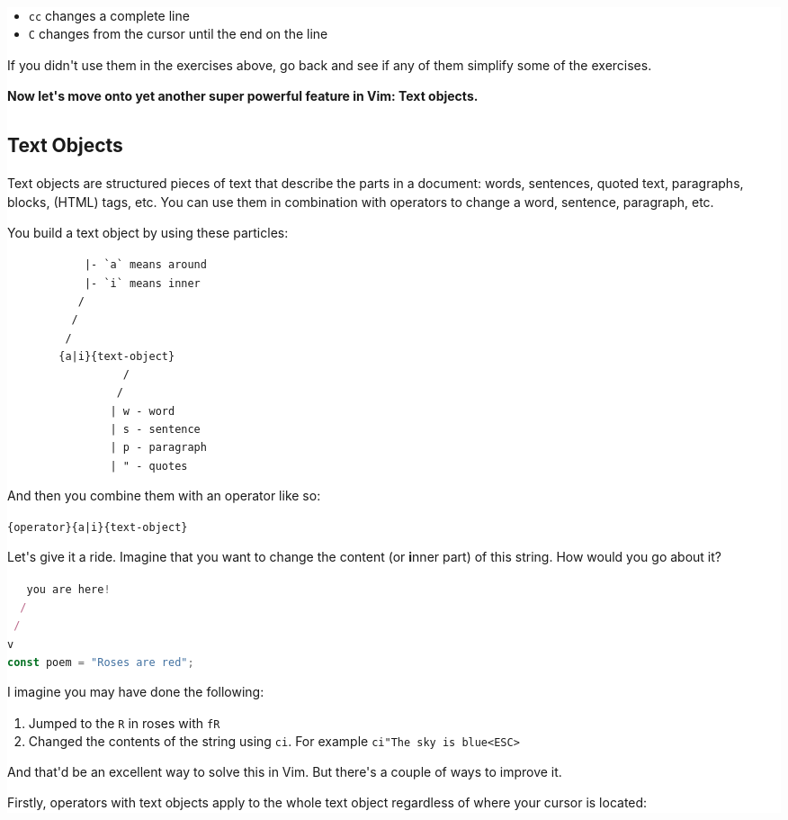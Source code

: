 - `cc` changes a complete line
- `C` changes from the cursor until the end on the line

If you didn't use them in the exercises above, go back and see if any of them simplify some of the exercises.

**Now let's move onto yet another super powerful feature in Vim: Text objects.**

## Text Objects

Text objects are structured pieces of text that describe the parts in a document: words, sentences, quoted text, paragraphs, blocks, (HTML) tags, etc. You can use them in combination with operators to change a word, sentence, paragraph, etc.

You build a text object by using these particles:

```
            |- `a` means around
            |- `i` means inner
           /
          /
         /
        {a|i}{text-object}
                  /
                 /
                | w - word
                | s - sentence
                | p - paragraph
                | " - quotes
```

And then you combine them with an operator like so:

```
{operator}{a|i}{text-object}
```

Let's give it a ride. Imagine that you want to change the content (or **i**nner part) of this string. How would you go about it?

```typescript
   you are here!
  /
 /
v
const poem = "Roses are red";
```

I imagine you may have done the following:

1. Jumped to the `R` in roses with `fR`
2. Changed the contents of the string using `ci`. For example `ci"The sky is blue<ESC>`

And that'd be an excellent way to solve this in Vim. But there's a couple of ways to improve it.

Firstly, operators with text objects apply to the whole text object regardless of where your cursor is located:
